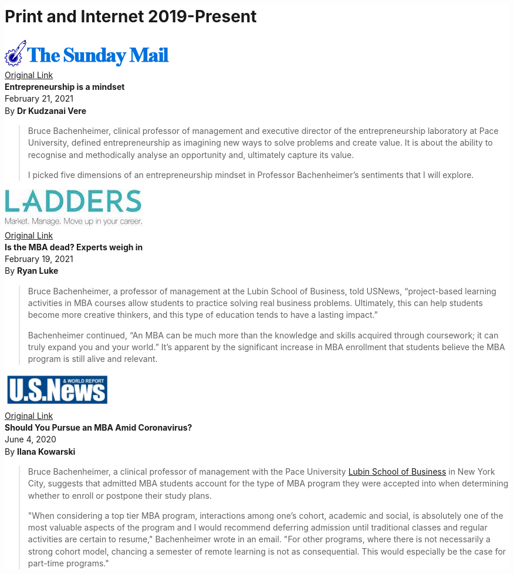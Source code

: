 # Print and Internet 2019-Present

[![Sunday Mail](images/sundaymail.png)](https://www.sundaymail.co.zw/entrepreneurship-is-a-mindset) <br/>
[Original Link](https://www.sundaymail.co.zw/entrepreneurship-is-a-mindset) <br/>
**Entrepreneurship is a mindset** <br/>
February 21, 2021 <br/>
By **Dr Kudzanai Vere** <br/>
> Bruce Bachenheimer, clinical professor of management and executive director of the entrepreneurship laboratory at Pace University, defined entrepreneurship as imagining new ways to solve problems and create value. It is about the ability to recognise and methodically analyse an opportunity and, ultimately capture its value.
>
> I picked five dimensions of an entrepreneurship mindset in Professor Bachenheimer’s sentiments that I will explore.

[![The Ladders](images/theladders.jpg)](https://www.theladders.com/career-advice/is-the-mba-dead-experts-weigh-in) <br/>
[Original Link](https://www.theladders.com/career-advice/is-the-mba-dead-experts-weigh-in) <br/>
**Is the MBA dead? Experts weigh in** <br/>
February 19, 2021 <br/>
By **Ryan Luke** <br/>
> Bruce Bachenheimer, a professor of management at the Lubin School of Business, told USNews, “project-based learning activities in MBA courses allow students to practice solving real business problems. Ultimately, this can help students become more creative thinkers, and this type of education tends to have a lasting impact.”
>
> Bachenheimer continued, “An MBA can be much more than the knowledge and skills acquired through coursework; it can truly expand you and your world.” It’s apparent by the significant increase in MBA enrollment that students believe the MBA program is still alive and relevant.

[![US News and World Report](images/usnews.png)](https://www.usnews.com/education/best-graduate-schools/top-business-schools/articles/what-to-know-about-getting-an-mba-during-the-coronavirus-pandemic) <br/>
[Original Link](https://www.usnews.com/education/best-graduate-schools/top-business-schools/articles/what-to-know-about-getting-an-mba-during-the-coronavirus-pandemic) <br/>
**Should You Pursue an MBA Amid Coronavirus?** <br/>
June 4, 2020 <br/>
By **Ilana Kowarski** <br/>
> 
> Bruce Bachenheimer, a clinical professor of management with the Pace University [Lubin School of Business](https://www.usnews.com/best-graduate-schools/top-business-schools/pace-university-new-york-01309) in New York City, suggests that admitted MBA students account for the type of MBA program they were accepted into when determining whether to enroll or postpone their study plans.
>
> "When considering a top tier MBA program, interactions among one’s cohort, academic and social, is absolutely one of the most valuable aspects of the program and I would recommend deferring admission until traditional classes and regular activities are certain to resume," Bachenheimer wrote in an email. "For other programs, where there is not necessarily a strong cohort model, chancing a semester of remote learning is not as consequential. This would especially be the case for part-time programs."
